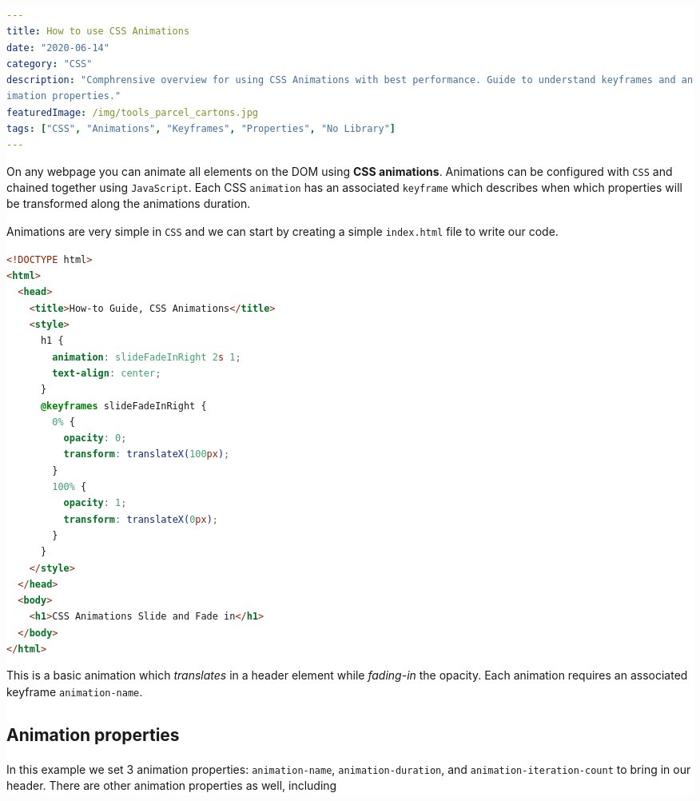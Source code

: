 ```yaml
---
title: How to use CSS Animations
date: "2020-06-14"
category: "CSS"
description: "Comphrensive overview for using CSS Animations with best performance. Guide to understand keyframes and animation properties."
featuredImage: /img/tools_parcel_cartons.jpg
tags: ["CSS", "Animations", "Keyframes", "Properties", "No Library"]
---
```


On any webpage you can animate all elements on the DOM using **CSS animations**. Animations can be configured with `CSS` and chained together using `JavaScript`. Each CSS `animation` has an associated `keyframe` which describes when which properties will be transformed along the animations duration.

Animations are very simple in `CSS` and we can start by creating a simple `index.html` file to write our code. 

```html
<!DOCTYPE html>
<html>
  <head>
    <title>How-to Guide, CSS Animations</title>
    <style>
      h1 {
        animation: slideFadeInRight 2s 1;
        text-align: center;
      }
      @keyframes slideFadeInRight {
        0% {
          opacity: 0;
          transform: translateX(100px);
        }
        100% {
          opacity: 1;
          transform: translateX(0px);
        }
      }
    </style>
  </head>
  <body>
    <h1>CSS Animations Slide and Fade in</h1>
  </body>
</html>
```

This is a basic animation which *translates* in a header element while *fading-in* the opacity. Each animation requires an associated keyframe `animation-name`.

## Animation properties
In this example we set 3 animation properties: `animation-name`, `animation-duration`, and `animation-iteration-count` to bring in our header. There are other animation properties as well, including
